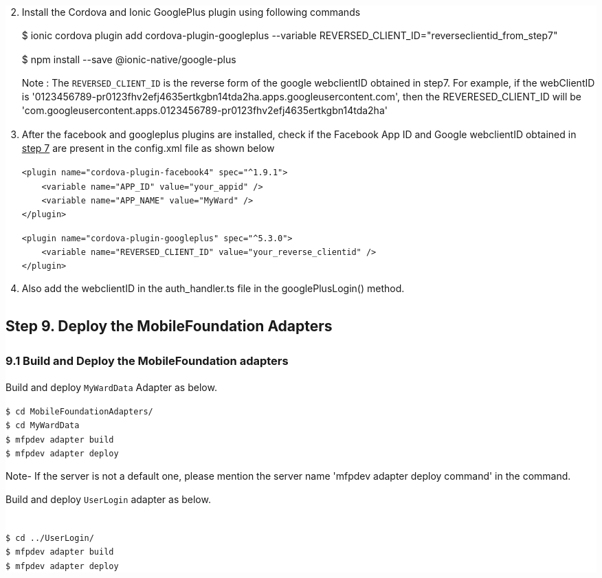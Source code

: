 
2. Install the Cordova and Ionic GooglePlus plugin using following commands

	$ ionic cordova plugin add cordova-plugin-googleplus --variable REVERSED_CLIENT_ID="reverseclientid_from_step7"

	$ npm install --save @ionic-native/google-plus

	Note : The ```REVERSED_CLIENT_ID``` is the reverse form of the google webclientID obtained in step7.
For example, if the webClientID is '0123456789-pr0123fhv2efj4635ertkgbn14tda2ha.apps.googleusercontent.com', then the REVERESED_CLIENT_ID will be 'com.googleusercontent.apps.0123456789-pr0123fhv2efj4635ertkgbn14tda2ha'


3. After the facebook and googleplus plugins are installed, check if the Facebook App ID and Google webclientID obtained in [step 7](#7-register-android-app-with-google-and-facebook-for-social-login) are present in the config.xml file as shown below

	```
	<plugin name="cordova-plugin-facebook4" spec="^1.9.1">
        <variable name="APP_ID" value="your_appid" />
        <variable name="APP_NAME" value="MyWard" />
    </plugin>
	```
	```
	<plugin name="cordova-plugin-googleplus" spec="^5.3.0">
        <variable name="REVERSED_CLIENT_ID" value="your_reverse_clientid" />
    </plugin>
	```

4. Also add the webclientID in the auth_handler.ts file in the googlePlusLogin() method.


## Step 9. Deploy the MobileFoundation Adapters

### 9.1 Build and Deploy the MobileFoundation adapters

Build and deploy `MyWardData` Adapter as below.

```
$ cd MobileFoundationAdapters/
$ cd MyWardData
$ mfpdev adapter build
$ mfpdev adapter deploy 
```

Note- If the server is not a default one, please mention the server name 'mfpdev adapter deploy command' in the command.


Build and deploy `UserLogin` adapter as below.
```

$ cd ../UserLogin/
$ mfpdev adapter build
$ mfpdev adapter deploy
```
